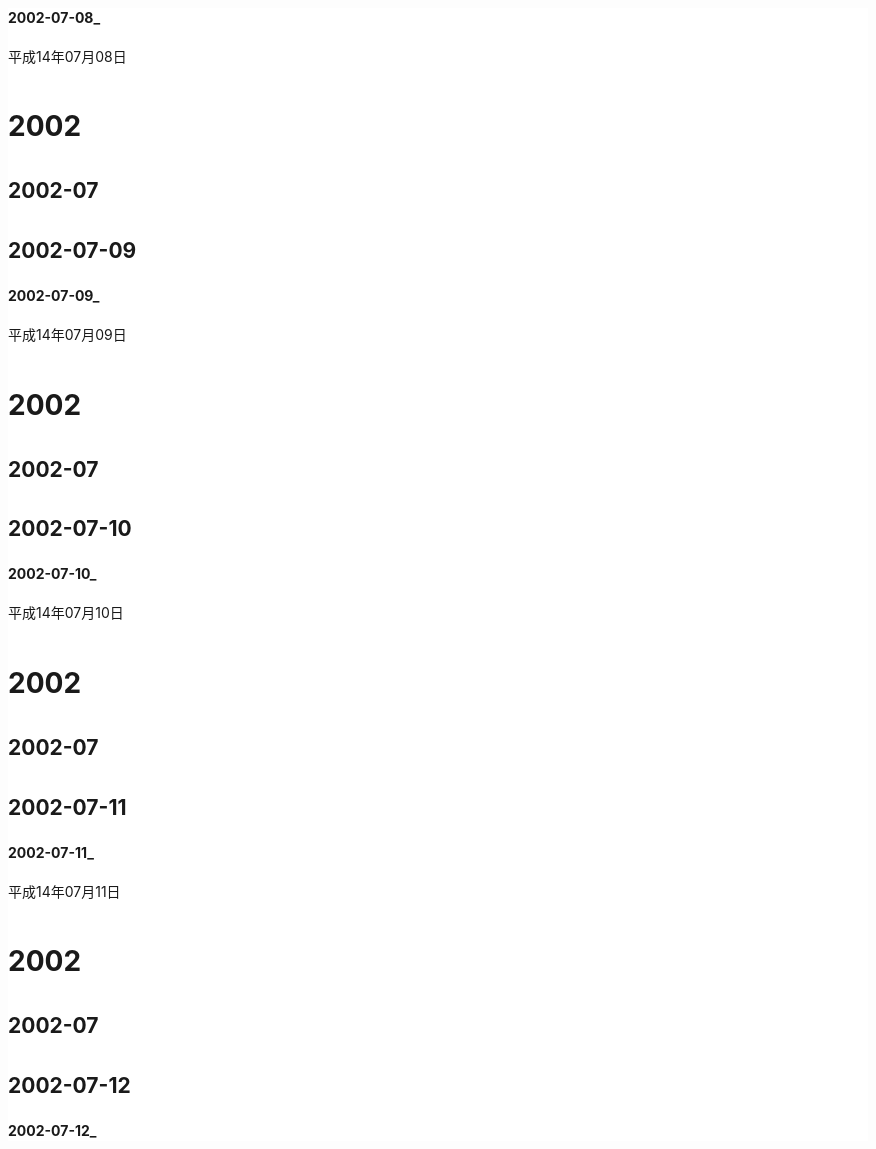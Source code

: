 #### 2002-07-08_

平成14年07月08日


# 2002

## 2002-07

## 2002-07-09

#### 2002-07-09_

平成14年07月09日


# 2002

## 2002-07

## 2002-07-10

#### 2002-07-10_

平成14年07月10日


# 2002

## 2002-07

## 2002-07-11

#### 2002-07-11_

平成14年07月11日


# 2002

## 2002-07

## 2002-07-12

#### 2002-07-12_
